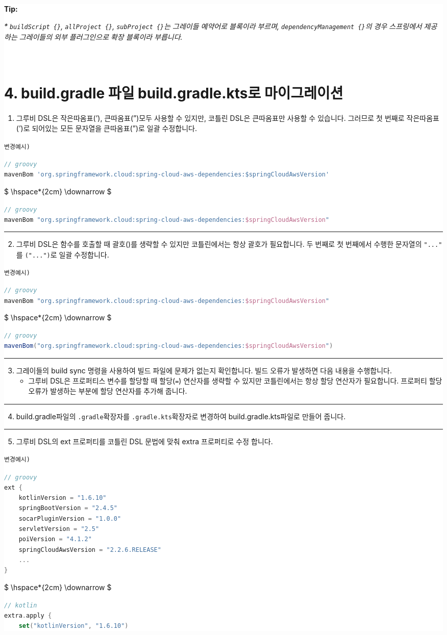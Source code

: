 **Tip:**

*\* `buildScript {}`, `allProject {}`, `subProject {}`는 그레이들 예약어로 블록이라 부르며, `dependencyManagement {}`의 경우 스프링에서 제공하는 그레이들의 외부 플러그인으로 확장 블록이라 부릅니다.*
<br><br><br>



# 4. build.gradle 파일 build.gradle.kts로 마이그레이션
1. 그루비 DSL은 작은따옴표(’), 큰따옴표(”)모두 사용할 수 있지만, 코틀린 DSL은 큰따옴표만 사용할 수 있습니다. 그러므로 첫 번째로 작은따옴표(’)로 되어있는 모든 문자열을 큰따옴표(”)로 일괄 수정합니다.

`변경예시)`
```groovy
// groovy
mavenBom 'org.springframework.cloud:spring-cloud-aws-dependencies:$springCloudAwsVersion' 
```
$ \hspace*{2cm} \downarrow $
```groovy
// groovy
mavenBom "org.springframework.cloud:spring-cloud-aws-dependencies:$springCloudAwsVersion"
```
---

2. 그루비 DSL은 함수를 호출할 때 괄호()를 생략할 수 있지만 코틀린에서는 항상 괄호가 필요합니다. 두 번째로 첫 번째에서 수행한 문자열의  `"..."` 를 `("...")`로 일괄 수정합니다.

`변경예시)`
```groovy
// groovy
mavenBom "org.springframework.cloud:spring-cloud-aws-dependencies:$springCloudAwsVersion"
```
$ \hspace*{2cm} \downarrow $
```groovy
// groovy
mavenBom("org.springframework.cloud:spring-cloud-aws-dependencies:$springCloudAwsVersion")
```
---


3. 그레이들의 build sync 명령을 사용하여 빌드 파일에 문제가 없는지 확인합니다. 빌드 오류가 발생하면 다음 내용을 수행합니다.
   - 그루비 DSL은 프로퍼티스 변수를 할당할 때 할당(`=`) 연산자를 생략할 수 있지만 코틀린에서는 항상 할당 연산자가 필요합니다. 프로퍼티 할당 오류가 발생하는 부분에 할당 연산자를 추가해 줍니다.
---


4. build.gradle파일의 `.gradle`확장자를 `.gradle.kts`확장자로 변경하여 build.gradle.kts파일로 만들어 줍니다.
---


5. 그루비 DSL의 ext 프로퍼티를 코틀린 DSL 문법에 맞춰 extra 프로퍼티로 수정 합니다.

`변경예시)`
```groovy
// groovy
ext {
	kotlinVersion = "1.6.10"
	springBootVersion = "2.4.5"
	socarPluginVersion = "1.0.0"
	servletVersion = "2.5"
	poiVersion = "4.1.2"
	springCloudAwsVersion = "2.2.6.RELEASE"
	...
}
```
$ \hspace*{2cm} \downarrow $
```kotlin
// kotlin
extra.apply {
	set("kotlinVersion", "1.6.10")
```